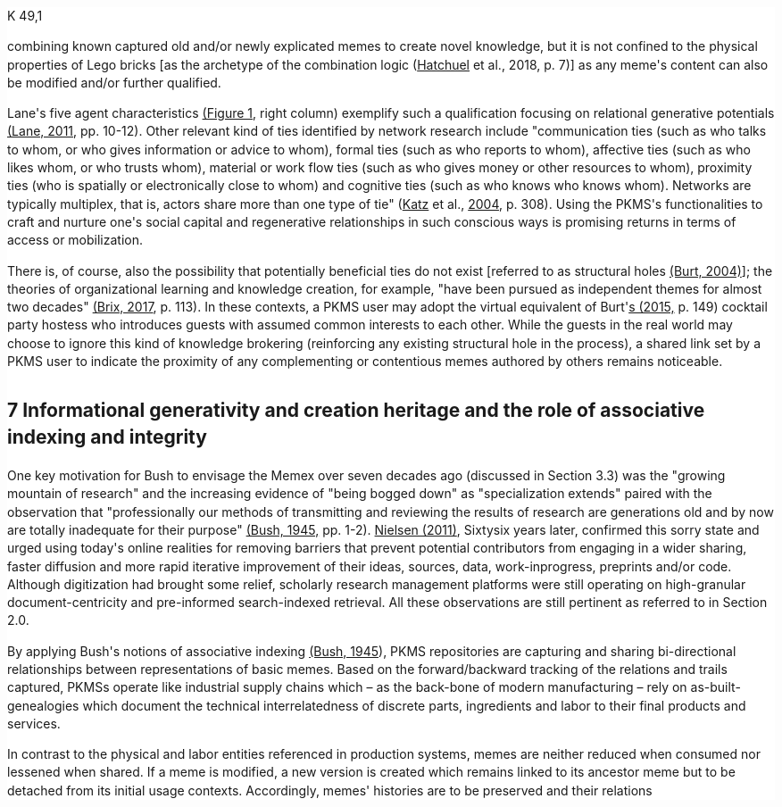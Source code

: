 K 49,1



combining known captured old and/or newly explicated memes to create novel knowledge, but it is not confined to the physical properties of Lego bricks [as the archetype of the combination logic ([Hatchuel](#page-22-17) et al., 2018, p. 7)] as any meme's content can also be modified and/or further qualified.

Lane's five agent characteristics [\(Figure 1](#page-1-0), right column) exemplify such a qualification focusing on relational generative potentials [\(Lane, 2011](#page-22-10), pp. 10-12). Other relevant kind of ties identified by network research include "communication ties (such as who talks to whom, or who gives information or advice to whom), formal ties (such as who reports to whom), affective ties (such as who likes whom, or who trusts whom), material or work flow ties (such as who gives money or other resources to whom), proximity ties (who is spatially or electronically close to whom) and cognitive ties (such as who knows who knows whom). Networks are typically multiplex, that is, actors share more than one type of tie" ([Katz](#page-22-18) et al., [2004](#page-22-18), p. 308). Using the PKMS's functionalities to craft and nurture one's social capital and regenerative relationships in such conscious ways is promising returns in terms of access or mobilization.

There is, of course, also the possibility that potentially beneficial ties do not exist [referred to as structural holes [\(Burt, 2004\)](#page-21-16)]; the theories of organizational learning and knowledge creation, for example, "have been pursued as independent themes for almost two decades" [\(Brix, 2017](#page-21-17), p. 113). In these contexts, a PKMS user may adopt the virtual equivalent of Burt'[s \(2015,](#page-21-18) p. 149) cocktail party hostess who introduces guests with assumed common interests to each other. While the guests in the real world may choose to ignore this kind of knowledge brokering (reinforcing any existing structural hole in the process), a shared link set by a PKMS user to indicate the proximity of any complementing or contentious memes authored by others remains noticeable.

## 7 Informational generativity and creation heritage and the role of associative indexing and integrity

One key motivation for Bush to envisage the Memex over seven decades ago (discussed in Section 3.3) was the "growing mountain of research" and the increasing evidence of "being bogged down" as "specialization extends" paired with the observation that "professionally our methods of transmitting and reviewing the results of research are generations old and by now are totally inadequate for their purpose" [\(Bush, 1945,](#page-21-6) pp. 1-2). [Nielsen \(2011\)](#page-22-19), Sixtysix years later, confirmed this sorry state and urged using today's online realities for removing barriers that prevent potential contributors from engaging in a wider sharing, faster diffusion and more rapid iterative improvement of their ideas, sources, data, work-inprogress, preprints and/or code. Although digitization had brought some relief, scholarly research management platforms were still operating on high-granular document-centricity and pre-informed search-indexed retrieval. All these observations are still pertinent as referred to in Section 2.0.

By applying Bush's notions of associative indexing [\(Bush, 1945](#page-21-6)), PKMS repositories are capturing and sharing bi-directional relationships between representations of basic memes. Based on the forward/backward tracking of the relations and trails captured, PKMSs operate like industrial supply chains which – as the back-bone of modern manufacturing – rely on as-built-genealogies which document the technical interrelatedness of discrete parts, ingredients and labor to their final products and services.

In contrast to the physical and labor entities referenced in production systems, memes are neither reduced when consumed nor lessened when shared. If a meme is modified, a new version is created which remains linked to its ancestor meme but to be detached from its initial usage contexts. Accordingly, memes' histories are to be preserved and their relations
